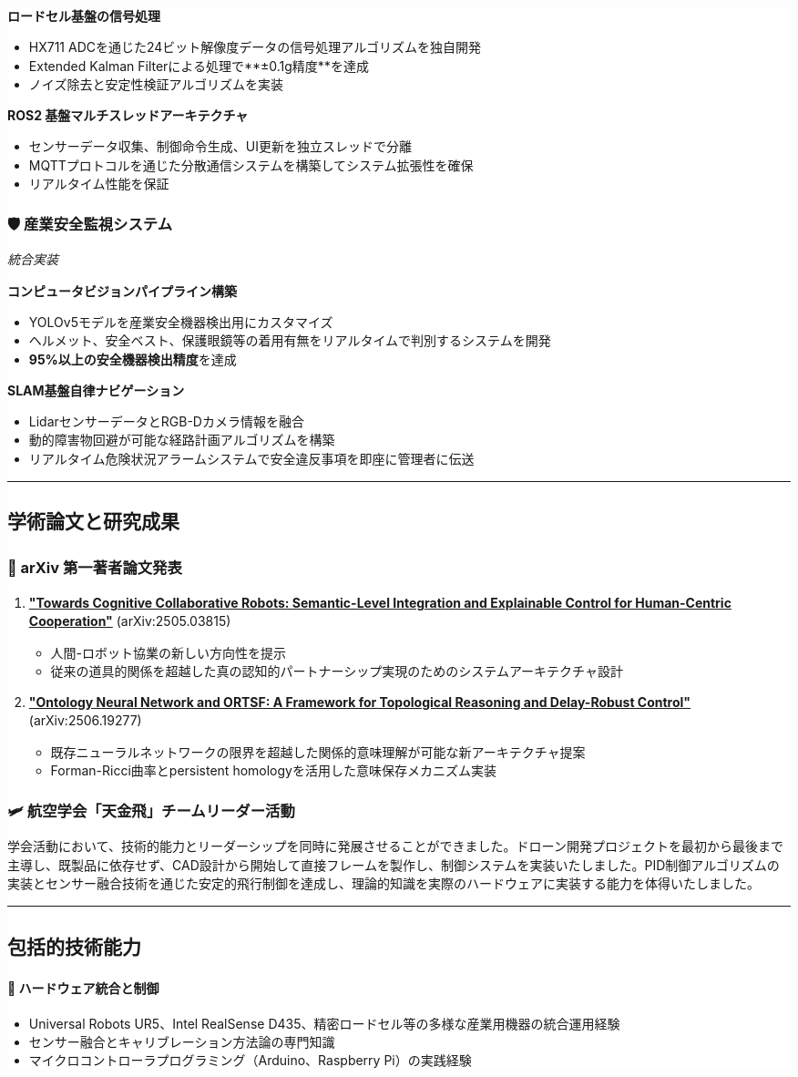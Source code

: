**ロードセル基盤の信号処理**
- HX711 ADCを通じた24ビット解像度データの信号処理アルゴリズムを独自開発
- Extended Kalman Filterによる処理で**±0.1g精度**を達成
- ノイズ除去と安定性検証アルゴリズムを実装

**ROS2 基盤マルチスレッドアーキテクチャ**
- センサーデータ収集、制御命令生成、UI更新を独立スレッドで分離
- MQTTプロトコルを通じた分散通信システムを構築してシステム拡張性を確保
- リアルタイム性能を保証

### 🛡️ 産業安全監視システム
*統合実装*

**コンピュータビジョンパイプライン構築**
- YOLOv5モデルを産業安全機器検出用にカスタマイズ
- ヘルメット、安全ベスト、保護眼鏡等の着用有無をリアルタイムで判別するシステムを開発
- **95%以上の安全機器検出精度**を達成

**SLAM基盤自律ナビゲーション**
- LidarセンサーデータとRGB-Dカメラ情報を融合
- 動的障害物回避が可能な経路計画アルゴリズムを構築
- リアルタイム危険状況アラームシステムで安全違反事項を即座に管理者に伝送

---

## 学術論文と研究成果

### 📄 arXiv 第一著者論文発表

1. **["Towards Cognitive Collaborative Robots: Semantic-Level Integration and Explainable Control for Human-Centric Cooperation"](https://arxiv.org/abs/2505.03815)** (arXiv:2505.03815)
   - 人間-ロボット協業の新しい方向性を提示
   - 従来の道具的関係を超越した真の認知的パートナーシップ実現のためのシステムアーキテクチャ設計

2. **["Ontology Neural Network and ORTSF: A Framework for Topological Reasoning and Delay-Robust Control"](https://arxiv.org/abs/2506.19277)** (arXiv:2506.19277)
   - 既存ニューラルネットワークの限界を超越した関係的意味理解が可能な新アーキテクチャ提案
   - Forman-Ricci曲率とpersistent homologyを活用した意味保存メカニズム実装

### 🛩️ 航空学会「天金飛」チームリーダー活動

学会活動において、技術的能力とリーダーシップを同時に発展させることができました。ドローン開発プロジェクトを最初から最後まで主導し、既製品に依存せず、CAD設計から開始して直接フレームを製作し、制御システムを実装いたしました。PID制御アルゴリズムの実装とセンサー融合技術を通じた安定的飛行制御を達成し、理論的知識を実際のハードウェアに実装する能力を体得いたしました。

---

## 包括的技術能力

<div class="skills-grid">

<div class="skill-category">
  <h4>🔧 ハードウェア統合と制御</h4>
  <ul>
    <li>Universal Robots UR5、Intel RealSense D435、精密ロードセル等の多様な産業用機器の統合運用経験</li>
    <li>センサー融合とキャリブレーション方法論の専門知識</li>
    <li>マイクロコントローラプログラミング（Arduino、Raspberry Pi）の実践経験</li>
  </ul>
</div>
